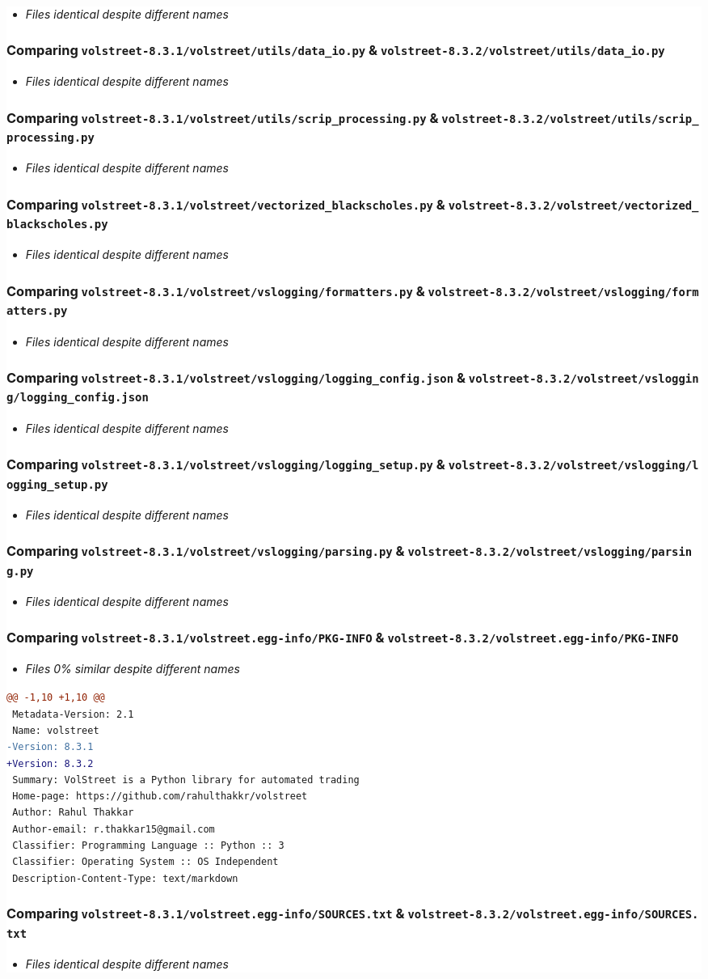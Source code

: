  * *Files identical despite different names*

### Comparing `volstreet-8.3.1/volstreet/utils/data_io.py` & `volstreet-8.3.2/volstreet/utils/data_io.py`

 * *Files identical despite different names*

### Comparing `volstreet-8.3.1/volstreet/utils/scrip_processing.py` & `volstreet-8.3.2/volstreet/utils/scrip_processing.py`

 * *Files identical despite different names*

### Comparing `volstreet-8.3.1/volstreet/vectorized_blackscholes.py` & `volstreet-8.3.2/volstreet/vectorized_blackscholes.py`

 * *Files identical despite different names*

### Comparing `volstreet-8.3.1/volstreet/vslogging/formatters.py` & `volstreet-8.3.2/volstreet/vslogging/formatters.py`

 * *Files identical despite different names*

### Comparing `volstreet-8.3.1/volstreet/vslogging/logging_config.json` & `volstreet-8.3.2/volstreet/vslogging/logging_config.json`

 * *Files identical despite different names*

### Comparing `volstreet-8.3.1/volstreet/vslogging/logging_setup.py` & `volstreet-8.3.2/volstreet/vslogging/logging_setup.py`

 * *Files identical despite different names*

### Comparing `volstreet-8.3.1/volstreet/vslogging/parsing.py` & `volstreet-8.3.2/volstreet/vslogging/parsing.py`

 * *Files identical despite different names*

### Comparing `volstreet-8.3.1/volstreet.egg-info/PKG-INFO` & `volstreet-8.3.2/volstreet.egg-info/PKG-INFO`

 * *Files 0% similar despite different names*

```diff
@@ -1,10 +1,10 @@
 Metadata-Version: 2.1
 Name: volstreet
-Version: 8.3.1
+Version: 8.3.2
 Summary: VolStreet is a Python library for automated trading
 Home-page: https://github.com/rahulthakkr/volstreet
 Author: Rahul Thakkar
 Author-email: r.thakkar15@gmail.com
 Classifier: Programming Language :: Python :: 3
 Classifier: Operating System :: OS Independent
 Description-Content-Type: text/markdown
```

### Comparing `volstreet-8.3.1/volstreet.egg-info/SOURCES.txt` & `volstreet-8.3.2/volstreet.egg-info/SOURCES.txt`

 * *Files identical despite different names*

